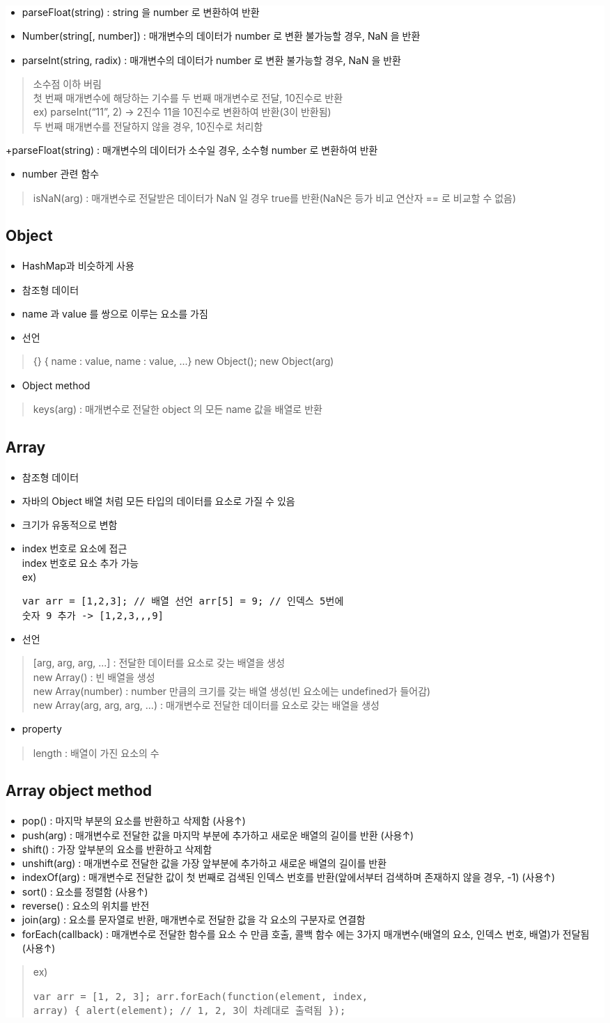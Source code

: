 + parseFloat(string) : string 을 number 로 변환하여 반환

+ Number(string[, number]) : 매개변수의 데이터가 number 로 변환 불가능할 경우, NaN 을 반환

+ parseInt(string, radix) : 매개변수의 데이터가 number 로 변환 불가능할 경우, NaN 을 반환
> 소수점 이하 버림   
  첫 번째 매개변수에 해당하는 기수를 두 번째 매개변수로 전달, 10진수로 반환   
  ex) parseInt(“11”, 2)	-> 2진수 11을 10진수로 변환하여 반환(3이 반환됨)   
  두 번째 매개변수를 전달하지 않을 경우, 10진수로 처리함   

+parseFloat(string) : 매개변수의 데이터가 소수일 경우, 소수형 number 로 변환하여 반환

+ number 관련 함수
> isNaN(arg)	: 매개변수로 전달받은 데이터가 NaN 일 경우 true를 반환(NaN은 등가 비교 연산자 == 로 비교할 수 없음)


Object
-----
+ HashMap과 비슷하게 사용
+ 참조형 데이터
+ name 과 value 를 쌍으로 이루는 요소를 가짐

+ 선언
> {}
  { name : value, name : value, ...}
  new Object();
  new Object(arg)

+ Object method
> keys(arg)	: 매개변수로 전달한 object 의 모든 name 값을 배열로 반환


Array
----
+ 참조형 데이터
+ 자바의 Object 배열 처럼 모든 타입의 데이터를 요소로 가질 수 있음
+ 크기가 유동적으로 변함
+ index 번호로 요소에 접근   
  index 번호로 요소 추가 가능   
  ex) <pre>var arr = [1,2,3];	// 배열 선언
       arr[5] = 9;		// 인덱스 5번에 숫자 9 추가 -> [1,2,3,,,9]</pre>

+ 선언
> [arg, arg, arg, ...] : 전달한 데이터를 요소로 갖는 배열을 생성   
  new Array() : 빈 배열을 생성   
  new Array(number) : number 만큼의 크기를 갖는 배열 생성(빈 요소에는 undefined가 들어감)   
  new Array(arg, arg, arg, ...)	: 매개변수로 전달한 데이터를 요소로 갖는 배열을 생성   

+ property
> length : 배열이 가진 요소의 수


Array object method
------
+ pop() : 마지막 부분의 요소를 반환하고 삭제함 (사용↑)
+ push(arg) : 매개변수로 전달한 값을 마지막 부분에 추가하고 새로운 배열의 길이를 반환 (사용↑)
+ shift() : 가장 앞부분의 요소를 반환하고 삭제함
+ unshift(arg) : 매개변수로 전달한 값을 가장 앞부분에 추가하고 새로운 배열의 길이를 반환
+ indexOf(arg) : 매개변수로 전달한 값이 첫 번째로 검색된 인덱스 번호를 반환(앞에서부터 검색하며 존재하지 않을 경우, -1) (사용↑)
+ sort() : 요소를 정렬함 (사용↑)
+ reverse() : 요소의 위치를 반전
+ join(arg) : 요소를 문자열로 반환, 매개변수로 전달한 값을 각 요소의 구분자로 연결함
+ forEach(callback) : 매개변수로 전달한 함수를 요소 수 만큼 호출, 콜백 함수 에는 3가지 매개변수(배열의 요소, 인덱스 번호, 배열)가 전달됨 (사용↑)
> ex) <pre>var arr = [1, 2, 3];
	arr.forEach(function(element, index, array) {
	alert(element);		// 1, 2, 3이 차례대로 출력됨
  });</pre>

